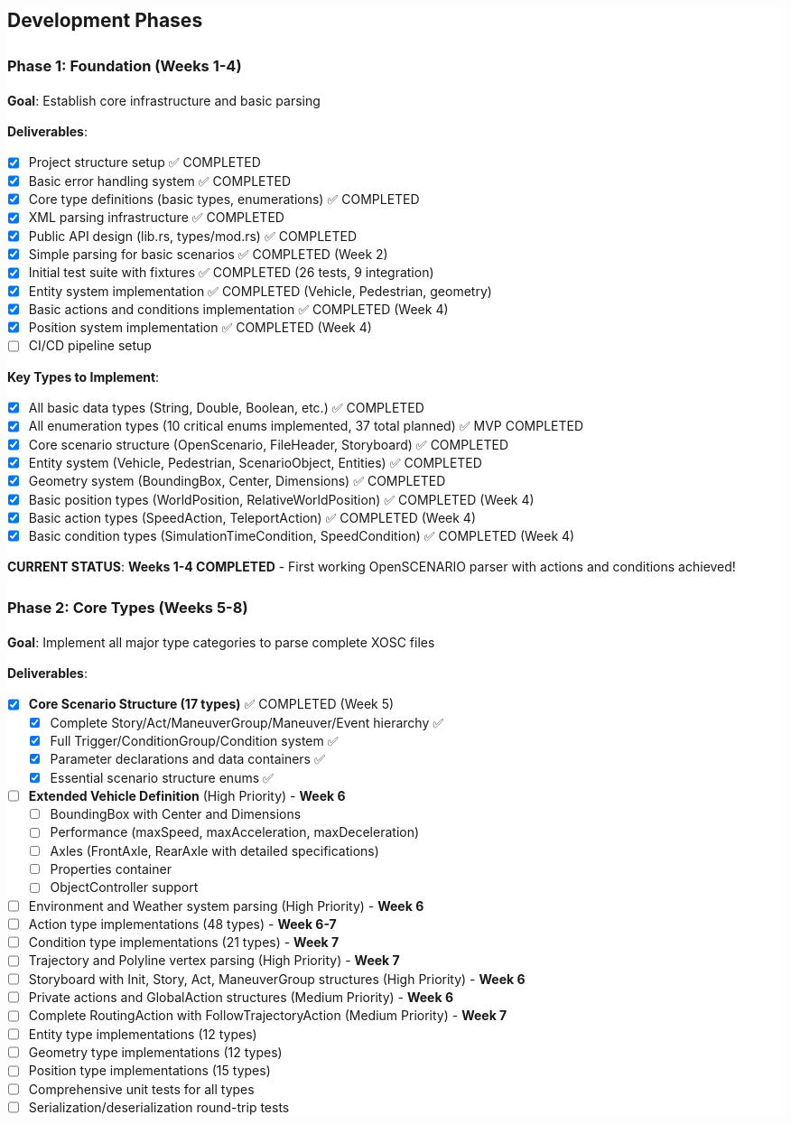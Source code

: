 ## Development Phases

### Phase 1: Foundation (Weeks 1-4)

**Goal**: Establish core infrastructure and basic parsing

**Deliverables**:

- [x] Project structure setup ✅ COMPLETED
- [x] Basic error handling system ✅ COMPLETED  
- [x] Core type definitions (basic types, enumerations) ✅ COMPLETED
- [x] XML parsing infrastructure ✅ COMPLETED
- [x] Public API design (lib.rs, types/mod.rs) ✅ COMPLETED  
- [x] Simple parsing for basic scenarios ✅ COMPLETED (Week 2)
- [x] Initial test suite with fixtures ✅ COMPLETED (26 tests, 9 integration)
- [x] Entity system implementation ✅ COMPLETED (Vehicle, Pedestrian, geometry)
- [x] Basic actions and conditions implementation ✅ COMPLETED (Week 4)
- [x] Position system implementation ✅ COMPLETED (Week 4)
- [ ] CI/CD pipeline setup

**Key Types to Implement**:

- [x] All basic data types (String, Double, Boolean, etc.) ✅ COMPLETED
- [x] All enumeration types (10 critical enums implemented, 37 total planned) ✅ MVP COMPLETED
- [x] Core scenario structure (OpenScenario, FileHeader, Storyboard) ✅ COMPLETED
- [x] Entity system (Vehicle, Pedestrian, ScenarioObject, Entities) ✅ COMPLETED
- [x] Geometry system (BoundingBox, Center, Dimensions) ✅ COMPLETED
- [x] Basic position types (WorldPosition, RelativeWorldPosition) ✅ COMPLETED (Week 4)
- [x] Basic action types (SpeedAction, TeleportAction) ✅ COMPLETED (Week 4)
- [x] Basic condition types (SimulationTimeCondition, SpeedCondition) ✅ COMPLETED (Week 4)

**CURRENT STATUS**: **Weeks 1-4 COMPLETED** - First working OpenSCENARIO parser with actions and conditions achieved!

### Phase 2: Core Types (Weeks 5-8)

**Goal**: Implement all major type categories to parse complete XOSC files

**Deliverables**:

- [x] **Core Scenario Structure (17 types)** ✅ COMPLETED (Week 5)
  - [x] Complete Story/Act/ManeuverGroup/Maneuver/Event hierarchy ✅
  - [x] Full Trigger/ConditionGroup/Condition system ✅
  - [x] Parameter declarations and data containers ✅
  - [x] Essential scenario structure enums ✅
- [ ] **Extended Vehicle Definition** (High Priority) - **Week 6**
  - [ ] BoundingBox with Center and Dimensions
  - [ ] Performance (maxSpeed, maxAcceleration, maxDeceleration)
  - [ ] Axles (FrontAxle, RearAxle with detailed specifications)
  - [ ] Properties container
  - [ ] ObjectController support
- [ ] Environment and Weather system parsing (High Priority) - **Week 6**
- [ ] Action type implementations (48 types) - **Week 6-7**
- [ ] Condition type implementations (21 types) - **Week 7** 
- [ ] Trajectory and Polyline vertex parsing (High Priority) - **Week 7**
- [ ] Storyboard with Init, Story, Act, ManeuverGroup structures (High Priority) - **Week 6**
- [ ] Private actions and GlobalAction structures (Medium Priority) - **Week 6**
- [ ] Complete RoutingAction with FollowTrajectoryAction (Medium Priority) - **Week 7**
- [ ] Entity type implementations (12 types)
- [ ] Geometry type implementations (12 types)
- [ ] Position type implementations (15 types)
- [ ] Comprehensive unit tests for all types
- [ ] Serialization/deserialization round-trip tests

